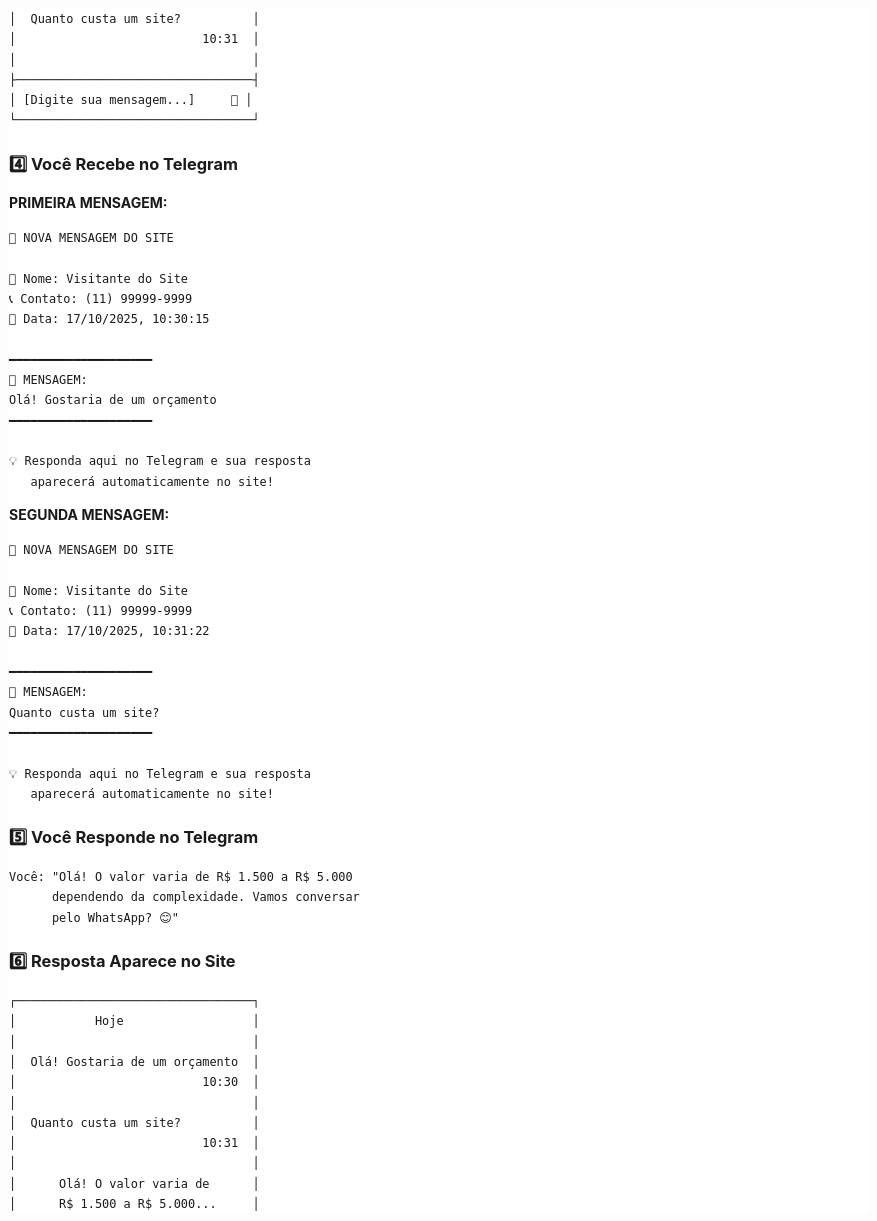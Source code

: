 ```
│  Quanto custa um site?          │
│                          10:31  │
│                                 │
├─────────────────────────────────┤
│ [Digite sua mensagem...]     🚀 │
└─────────────────────────────────┘
```

### 4️⃣ Você Recebe no Telegram

**PRIMEIRA MENSAGEM:**
```
💬 NOVA MENSAGEM DO SITE

👤 Nome: Visitante do Site
📞 Contato: (11) 99999-9999
📅 Data: 17/10/2025, 10:30:15

━━━━━━━━━━━━━━━━━━━━
📝 MENSAGEM:
Olá! Gostaria de um orçamento
━━━━━━━━━━━━━━━━━━━━

💡 Responda aqui no Telegram e sua resposta 
   aparecerá automaticamente no site!
```

**SEGUNDA MENSAGEM:**
```
💬 NOVA MENSAGEM DO SITE

👤 Nome: Visitante do Site
📞 Contato: (11) 99999-9999
📅 Data: 17/10/2025, 10:31:22

━━━━━━━━━━━━━━━━━━━━
📝 MENSAGEM:
Quanto custa um site?
━━━━━━━━━━━━━━━━━━━━

💡 Responda aqui no Telegram e sua resposta 
   aparecerá automaticamente no site!
```

### 5️⃣ Você Responde no Telegram
```
Você: "Olá! O valor varia de R$ 1.500 a R$ 5.000 
      dependendo da complexidade. Vamos conversar 
      pelo WhatsApp? 😊"
```

### 6️⃣ Resposta Aparece no Site
```
┌─────────────────────────────────┐
│           Hoje                  │
│                                 │
│  Olá! Gostaria de um orçamento  │
│                          10:30  │
│                                 │
│  Quanto custa um site?          │
│                          10:31  │
│                                 │
│      Olá! O valor varia de      │
│      R$ 1.500 a R$ 5.000...     │
```